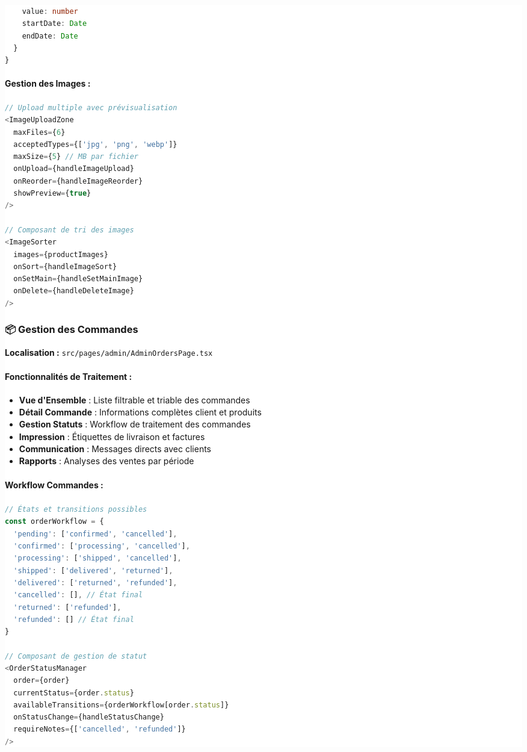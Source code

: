 ```typescript
    value: number
    startDate: Date
    endDate: Date
  }
}
```

#### Gestion des Images :
```typescript
// Upload multiple avec prévisualisation
<ImageUploadZone 
  maxFiles={6}
  acceptedTypes={['jpg', 'png', 'webp']}
  maxSize={5} // MB par fichier
  onUpload={handleImageUpload}
  onReorder={handleImageReorder}
  showPreview={true}
/>

// Composant de tri des images
<ImageSorter 
  images={productImages}
  onSort={handleImageSort}
  onSetMain={handleSetMainImage}
  onDelete={handleDeleteImage}
/>
```

### 📦 Gestion des Commandes
**Localisation :** `src/pages/admin/AdminOrdersPage.tsx`

#### Fonctionnalités de Traitement :
- **Vue d'Ensemble** : Liste filtrable et triable des commandes
- **Détail Commande** : Informations complètes client et produits
- **Gestion Statuts** : Workflow de traitement des commandes
- **Impression** : Étiquettes de livraison et factures
- **Communication** : Messages directs avec clients
- **Rapports** : Analyses des ventes par période

#### Workflow Commandes :
```typescript
// États et transitions possibles
const orderWorkflow = {
  'pending': ['confirmed', 'cancelled'],
  'confirmed': ['processing', 'cancelled'], 
  'processing': ['shipped', 'cancelled'],
  'shipped': ['delivered', 'returned'],
  'delivered': ['returned', 'refunded'],
  'cancelled': [], // État final
  'returned': ['refunded'],
  'refunded': [] // État final
}

// Composant de gestion de statut
<OrderStatusManager 
  order={order}
  currentStatus={order.status}
  availableTransitions={orderWorkflow[order.status]}
  onStatusChange={handleStatusChange}
  requireNotes={['cancelled', 'refunded']}
/>
```
